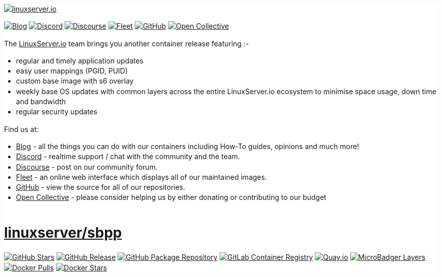 [![linuxserver.io](https://raw.githubusercontent.com/linuxserver/docker-templates/master/linuxserver.io/img/linuxserver_medium.png)](https://linuxserver.io)

[![Blog](https://img.shields.io/static/v1.svg?style=flat-square&color=E68523&label=linuxserver.io&message=Blog)](https://blog.linuxserver.io "all the things you can do with our containers including How-To guides, opinions and much more!")
[![Discord](https://img.shields.io/discord/354974912613449730.svg?style=flat-square&color=E68523&label=Discord&logo=discord&logoColor=FFFFFF)](https://discord.gg/YWrKVTn "realtime support / chat with the community and the team.")
[![Discourse](https://img.shields.io/discourse/https/discourse.linuxserver.io/topics.svg?style=flat-square&color=E68523&logo=discourse&logoColor=FFFFFF)](https://discourse.linuxserver.io "post on our community forum.")
[![Fleet](https://img.shields.io/static/v1.svg?style=flat-square&color=E68523&label=linuxserver.io&message=Fleet)](https://fleet.linuxserver.io "an online web interface which displays all of our maintained images.")
[![GitHub](https://img.shields.io/static/v1.svg?style=flat-square&color=E68523&label=linuxserver.io&message=GitHub&logo=github&logoColor=FFFFFF)](https://github.com/linuxserver "view the source for all of our repositories.")
[![Open Collective](https://img.shields.io/opencollective/all/linuxserver.svg?style=flat-square&color=E68523&label=Supporters&logo=open%20collective&logoColor=FFFFFF)](https://opencollective.com/linuxserver "please consider helping us by either donating or contributing to our budget")

The [LinuxServer.io](https://linuxserver.io) team brings you another container release featuring :-

 * regular and timely application updates
 * easy user mappings (PGID, PUID)
 * custom base image with s6 overlay
 * weekly base OS updates with common layers across the entire LinuxServer.io ecosystem to minimise space usage, down time and bandwidth
 * regular security updates

Find us at:
* [Blog](https://blog.linuxserver.io) - all the things you can do with our containers including How-To guides, opinions and much more!
* [Discord](https://discord.gg/YWrKVTn) - realtime support / chat with the community and the team.
* [Discourse](https://discourse.linuxserver.io) - post on our community forum.
* [Fleet](https://fleet.linuxserver.io) - an online web interface which displays all of our maintained images.
* [GitHub](https://github.com/linuxserver) - view the source for all of our repositories.
* [Open Collective](https://opencollective.com/linuxserver) - please consider helping us by either donating or contributing to our budget

# [linuxserver/sbpp](https://github.com/linuxserver/docker-sbpp)

[![GitHub Stars](https://img.shields.io/github/stars/linuxserver/docker-sbpp.svg?style=flat-square&color=E68523&logo=github&logoColor=FFFFFF)](https://github.com/linuxserver/docker-sbpp)
[![GitHub Release](https://img.shields.io/github/release/linuxserver/docker-sbpp.svg?style=flat-square&color=E68523&logo=github&logoColor=FFFFFF)](https://github.com/linuxserver/docker-sbpp/releases)
[![GitHub Package Repository](https://img.shields.io/static/v1.svg?style=flat-square&color=E68523&label=linuxserver.io&message=GitHub%20Package&logo=github&logoColor=FFFFFF)](https://github.com/linuxserver/docker-sbpp/packages)
[![GitLab Container Registry](https://img.shields.io/static/v1.svg?style=flat-square&color=E68523&label=linuxserver.io&message=GitLab%20Registry&logo=gitlab&logoColor=FFFFFF)](https://gitlab.com/Linuxserver.io/docker-sbpp/container_registry)
[![Quay.io](https://img.shields.io/static/v1.svg?style=flat-square&color=E68523&label=linuxserver.io&message=Quay.io)](https://quay.io/repository/linuxserver.io/sbpp)
[![MicroBadger Layers](https://img.shields.io/microbadger/layers/linuxserver/sbpp.svg?style=flat-square&color=E68523)](https://microbadger.com/images/linuxserver/sbpp "Get your own version badge on microbadger.com")
[![Docker Pulls](https://img.shields.io/docker/pulls/linuxserver/sbpp.svg?style=flat-square&color=E68523&label=pulls&logo=docker&logoColor=FFFFFF)](https://hub.docker.com/r/linuxserver/sbpp)
[![Docker Stars](https://img.shields.io/docker/stars/linuxserver/sbpp.svg?style=flat-square&color=E68523&label=stars&logo=docker&logoColor=FFFFFF)](https://hub.docker.com/r/linuxserver/sbpp)